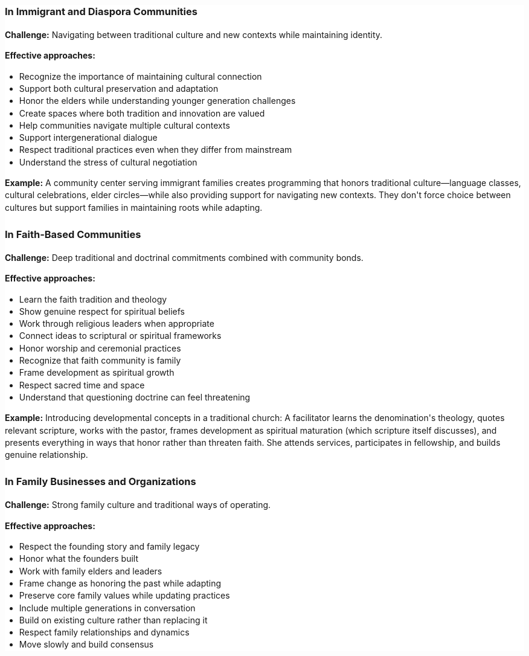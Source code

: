 ### In Immigrant and Diaspora Communities

**Challenge:** Navigating between traditional culture and new contexts while maintaining identity.

**Effective approaches:**
- Recognize the importance of maintaining cultural connection
- Support both cultural preservation and adaptation
- Honor the elders while understanding younger generation challenges
- Create spaces where both tradition and innovation are valued
- Help communities navigate multiple cultural contexts
- Support intergenerational dialogue
- Respect traditional practices even when they differ from mainstream
- Understand the stress of cultural negotiation

**Example:**
A community center serving immigrant families creates programming that honors traditional culture—language classes, cultural celebrations, elder circles—while also providing support for navigating new contexts. They don't force choice between cultures but support families in maintaining roots while adapting.

### In Faith-Based Communities

**Challenge:** Deep traditional and doctrinal commitments combined with community bonds.

**Effective approaches:**
- Learn the faith tradition and theology
- Show genuine respect for spiritual beliefs
- Work through religious leaders when appropriate
- Connect ideas to scriptural or spiritual frameworks
- Honor worship and ceremonial practices
- Recognize that faith community is family
- Frame development as spiritual growth
- Respect sacred time and space
- Understand that questioning doctrine can feel threatening

**Example:**
Introducing developmental concepts in a traditional church: A facilitator learns the denomination's theology, quotes relevant scripture, works with the pastor, frames development as spiritual maturation (which scripture itself discusses), and presents everything in ways that honor rather than threaten faith. She attends services, participates in fellowship, and builds genuine relationship.

### In Family Businesses and Organizations

**Challenge:** Strong family culture and traditional ways of operating.

**Effective approaches:**
- Respect the founding story and family legacy
- Honor what the founders built
- Work with family elders and leaders
- Frame change as honoring the past while adapting
- Preserve core family values while updating practices
- Include multiple generations in conversation
- Build on existing culture rather than replacing it
- Respect family relationships and dynamics
- Move slowly and build consensus
